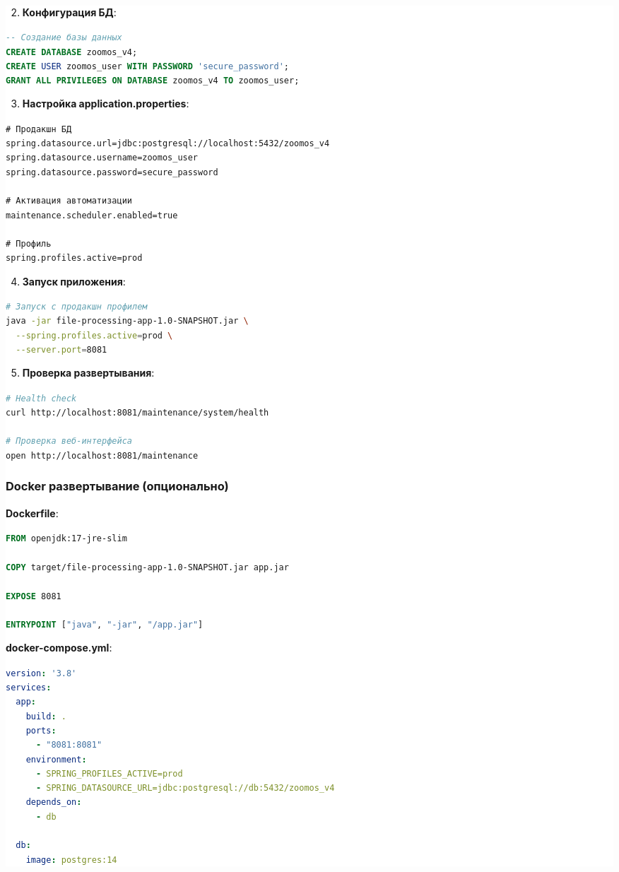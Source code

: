 2. **Конфигурация БД**:
```sql
-- Создание базы данных
CREATE DATABASE zoomos_v4;
CREATE USER zoomos_user WITH PASSWORD 'secure_password';
GRANT ALL PRIVILEGES ON DATABASE zoomos_v4 TO zoomos_user;
```

3. **Настройка application.properties**:
```properties
# Продакшн БД
spring.datasource.url=jdbc:postgresql://localhost:5432/zoomos_v4
spring.datasource.username=zoomos_user
spring.datasource.password=secure_password

# Активация автоматизации
maintenance.scheduler.enabled=true

# Профиль
spring.profiles.active=prod
```

4. **Запуск приложения**:
```bash
# Запуск с продакшн профилем
java -jar file-processing-app-1.0-SNAPSHOT.jar \
  --spring.profiles.active=prod \
  --server.port=8081
```

5. **Проверка развертывания**:
```bash
# Health check
curl http://localhost:8081/maintenance/system/health

# Проверка веб-интерфейса
open http://localhost:8081/maintenance
```

### Docker развертывание (опционально)

**Dockerfile**:
```dockerfile
FROM openjdk:17-jre-slim

COPY target/file-processing-app-1.0-SNAPSHOT.jar app.jar

EXPOSE 8081

ENTRYPOINT ["java", "-jar", "/app.jar"]
```

**docker-compose.yml**:
```yaml
version: '3.8'
services:
  app:
    build: .
    ports:
      - "8081:8081"
    environment:
      - SPRING_PROFILES_ACTIVE=prod
      - SPRING_DATASOURCE_URL=jdbc:postgresql://db:5432/zoomos_v4
    depends_on:
      - db
      
  db:
    image: postgres:14
```